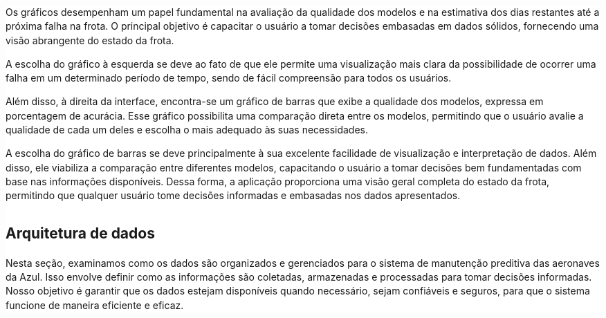 Os gráficos desempenham um papel fundamental na avaliação da qualidade dos modelos e na estimativa dos dias restantes até a próxima falha na frota. O principal objetivo é capacitar o usuário a tomar decisões embasadas em dados sólidos, fornecendo uma visão abrangente do estado da frota.

A escolha do gráfico à esquerda se deve ao fato de que ele permite uma visualização mais clara da possibilidade de ocorrer uma falha em um determinado período de tempo, sendo de fácil compreensão para todos os usuários.

Além disso, à direita da interface, encontra-se um gráfico de barras que exibe a qualidade dos modelos, expressa em porcentagem de acurácia. Esse gráfico possibilita uma comparação direta entre os modelos, permitindo que o usuário avalie a qualidade de cada um deles e escolha o mais adequado às suas necessidades.

A escolha do gráfico de barras se deve principalmente à sua excelente facilidade de visualização e interpretação de dados. Além disso, ele viabiliza a comparação entre diferentes modelos, capacitando o usuário a tomar decisões bem fundamentadas com base nas informações disponíveis. Dessa forma, a aplicação proporciona uma visão geral completa do estado da frota, permitindo que qualquer usuário tome decisões informadas e embasadas nos dados apresentados.

## Arquitetura de dados

Nesta seção, examinamos como os dados são organizados e gerenciados para o sistema de manutenção preditiva das aeronaves da Azul. Isso envolve definir como as informações são coletadas, armazenadas e processadas para tomar decisões informadas. Nosso objetivo é garantir que os dados estejam disponíveis quando necessário, sejam confiáveis e seguros, para que o sistema funcione de maneira eficiente e eficaz.
